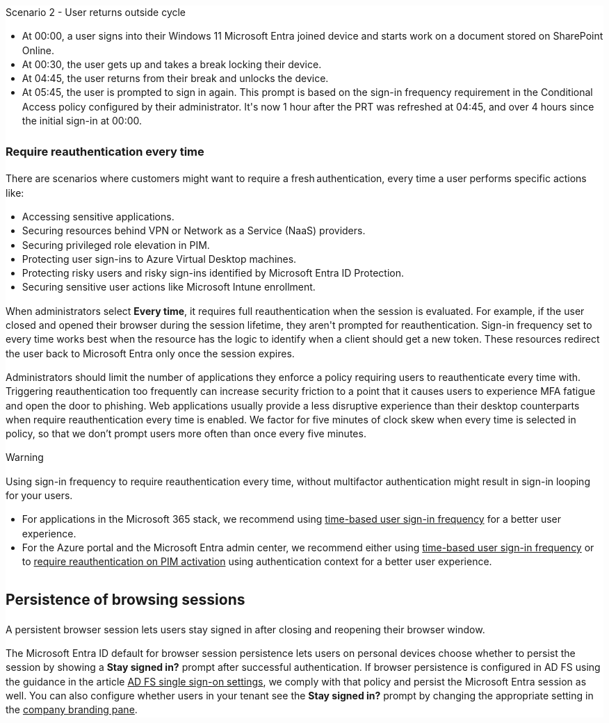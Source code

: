 Scenario 2 - User returns outside cycle

* At 00:00, a user signs into their Windows 11 Microsoft Entra joined device and starts work on a document stored on SharePoint Online.
* At 00:30, the user gets up and takes a break locking their device.
* At 04:45, the user returns from their break and unlocks the device.
* At 05:45, the user is prompted to sign in again. This prompt is based on the sign-in frequency requirement in the Conditional Access policy configured by their administrator. It's now 1 hour after the PRT was refreshed at 04:45, and over 4 hours since the initial sign-in at 00:00.

### Require reauthentication every time

There are scenarios where customers might want to require a fresh authentication, every time a user performs specific actions like:

* Accessing sensitive applications.
* Securing resources behind VPN or Network as a Service (NaaS) providers.
* Securing privileged role elevation in PIM​.
* Protecting user sign-ins to Azure Virtual Desktop machines.
* Protecting risky users and risky sign-ins​ identified by Microsoft Entra ID Protection.
* Securing sensitive user actions like Microsoft Intune enrollment.

When administrators select **Every time**, it requires full reauthentication when the session is evaluated. For example, if the user closed and opened their browser during the session lifetime, they aren't prompted for reauthentication. Sign-in frequency set to every time works best when the resource has the logic to identify when a client should get a new token. These resources redirect the user back to Microsoft Entra only once the session expires.

Administrators should limit the number of applications they enforce a policy requiring users to reauthenticate every time with. Triggering reauthentication too frequently can increase security friction to a point that it causes users to experience MFA fatigue and open the door to phishing. Web applications usually provide a less disruptive experience than their desktop counterparts when require reauthentication every time is enabled. We factor for five minutes of clock skew when every time is selected in policy, so that we don’t prompt users more often than once every five minutes.

> [!WARNING]
> Using sign-in frequency to require reauthentication every time, without multifactor authentication might result in sign-in looping for your users.

* For applications in the Microsoft 365 stack, we recommend using [time-based user sign-in frequency](#user-sign-in-frequency) for a better user experience.
* For the Azure portal and the Microsoft Entra admin center, we recommend either using [time-based user sign-in frequency](#user-sign-in-frequency) or to [require reauthentication on PIM activation](../../id-governance/privileged-identity-management/pim-how-to-change-default-settings.md#on-activation-require-microsoft-entra-conditional-access-authentication-context) using authentication context for a better user experience.

## Persistence of browsing sessions

A persistent browser session lets users stay signed in after closing and reopening their browser window.

The Microsoft Entra ID default for browser session persistence lets users on personal devices choose whether to persist the session by showing a **Stay signed in?** prompt after successful authentication. If browser persistence is configured in AD FS using the guidance in the article [AD FS single sign-on settings](/windows-server/identity/ad-fs/operations/ad-fs-single-sign-on-settings#enable-psso-for-office-365-users-to-access-sharepoint-online), we comply with that policy and persist the Microsoft Entra session as well. You can also configure whether users in your tenant see the **Stay signed in?** prompt by changing the appropriate setting in the [company branding pane](~/fundamentals/how-to-customize-branding.md).
